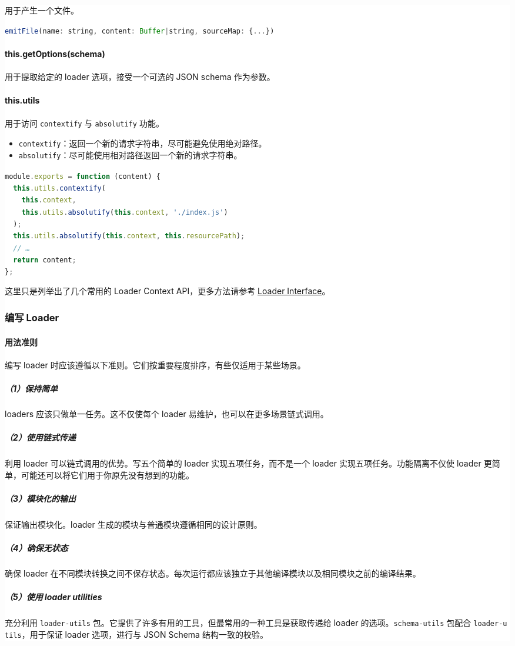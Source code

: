 用于产生一个文件。

```javascript
emitFile(name: string, content: Buffer|string, sourceMap: {...})
```

#### this.getOptions(schema)

用于提取给定的 loader 选项，接受一个可选的 JSON schema 作为参数。

#### this.utils

用于访问 `contextify` 与 `absolutify` 功能。

- `contextify`：返回一个新的请求字符串，尽可能避免使用绝对路径。
- `absolutify`：尽可能使用相对路径返回一个新的请求字符串。

```javascript
module.exports = function (content) {
  this.utils.contextify(
    this.context,
    this.utils.absolutify(this.context, './index.js')
  );
  this.utils.absolutify(this.context, this.resourcePath);
  // …
  return content;
};
```

这里只是列举出了几个常用的 Loader Context API，更多方法请参考 [Loader Interface](https://webpack.docschina.org/api/loaders/)。

### 编写 Loader

#### 用法准则

编写 loader 时应该遵循以下准则。它们按重要程度排序，有些仅适用于某些场景。

##### （1）保持**简单**

loaders 应该只做单一任务。这不仅使每个 loader 易维护，也可以在更多场景链式调用。

##### （2）使用**链式**传递

利用 loader 可以链式调用的优势。写五个简单的 loader 实现五项任务，而不是一个 loader 实现五项任务。功能隔离不仅使 loader 更简单，可能还可以将它们用于你原先没有想到的功能。

##### （3）**模块化**的输出

保证输出模块化。loader 生成的模块与普通模块遵循相同的设计原则。

##### （4）确保**无状态**

确保 loader 在不同模块转换之间不保存状态。每次运行都应该独立于其他编译模块以及相同模块之前的编译结果。

##### （5）使用 **loader utilities**

充分利用 `loader-utils` 包。它提供了许多有用的工具，但最常用的一种工具是获取传递给 loader 的选项。`schema-utils` 包配合 `loader-utils`，用于保证 loader 选项，进行与 JSON Schema 结构一致的校验。
